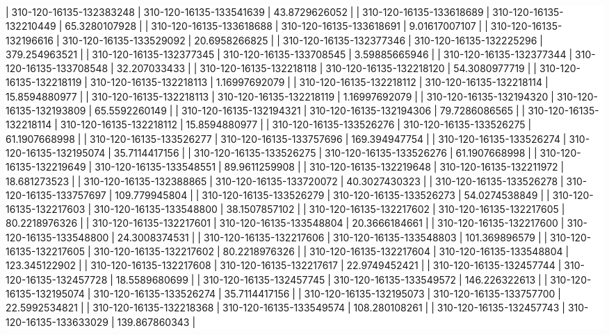 | 310-120-16135-132383248 | 310-120-16135-133541639 | 43.8729626052 |
| 310-120-16135-133618689 | 310-120-16135-132210449 | 65.3280107928 |
| 310-120-16135-133618688 | 310-120-16135-133618691 | 9.01617007107 |
| 310-120-16135-132196616 | 310-120-16135-133529092 | 20.6958266825 |
| 310-120-16135-132377346 | 310-120-16135-132225296 | 379.254963521 |
| 310-120-16135-132377345 | 310-120-16135-133708545 | 3.59885665946 |
| 310-120-16135-132377344 | 310-120-16135-133708548 | 32.207033433 |
| 310-120-16135-132218118 | 310-120-16135-132218120 | 54.3080977719 |
| 310-120-16135-132218119 | 310-120-16135-132218113 | 1.16997692079 |
| 310-120-16135-132218112 | 310-120-16135-132218114 | 15.8594880977 |
| 310-120-16135-132218113 | 310-120-16135-132218119 | 1.16997692079 |
| 310-120-16135-132194320 | 310-120-16135-132193809 | 65.5592260149 |
| 310-120-16135-132194321 | 310-120-16135-132194306 | 79.7286086565 |
| 310-120-16135-132218114 | 310-120-16135-132218112 | 15.8594880977 |
| 310-120-16135-133526276 | 310-120-16135-133526275 | 61.1907668998 |
| 310-120-16135-133526277 | 310-120-16135-133757696 | 169.394947754 |
| 310-120-16135-133526274 | 310-120-16135-132195074 | 35.7114417156 |
| 310-120-16135-133526275 | 310-120-16135-133526276 | 61.1907668998 |
| 310-120-16135-132219649 | 310-120-16135-133548551 | 89.9611259908 |
| 310-120-16135-132219648 | 310-120-16135-132211972 | 18.681273523 |
| 310-120-16135-132388865 | 310-120-16135-133720072 | 40.3027430323 |
| 310-120-16135-133526278 | 310-120-16135-133757697 | 109.779945804 |
| 310-120-16135-133526279 | 310-120-16135-133526273 | 54.0274538849 |
| 310-120-16135-132217603 | 310-120-16135-133548800 | 38.1507857102 |
| 310-120-16135-132217602 | 310-120-16135-132217605 | 80.2218976326 |
| 310-120-16135-132217601 | 310-120-16135-133548804 | 20.3666184661 |
| 310-120-16135-132217600 | 310-120-16135-133548800 | 24.3008374531 |
| 310-120-16135-132217606 | 310-120-16135-133548803 | 101.369896579 |
| 310-120-16135-132217605 | 310-120-16135-132217602 | 80.2218976326 |
| 310-120-16135-132217604 | 310-120-16135-133548804 | 123.345122902 |
| 310-120-16135-132217608 | 310-120-16135-132217617 | 22.9749452421 |
| 310-120-16135-132457744 | 310-120-16135-132457728 | 18.5589680699 |
| 310-120-16135-132457745 | 310-120-16135-133549572 | 146.226322613 |
| 310-120-16135-132195074 | 310-120-16135-133526274 | 35.7114417156 |
| 310-120-16135-132195073 | 310-120-16135-133757700 | 22.5992534821 |
| 310-120-16135-132218368 | 310-120-16135-133549574 | 108.280108261 |
| 310-120-16135-132457743 | 310-120-16135-133633029 | 139.867860343 |